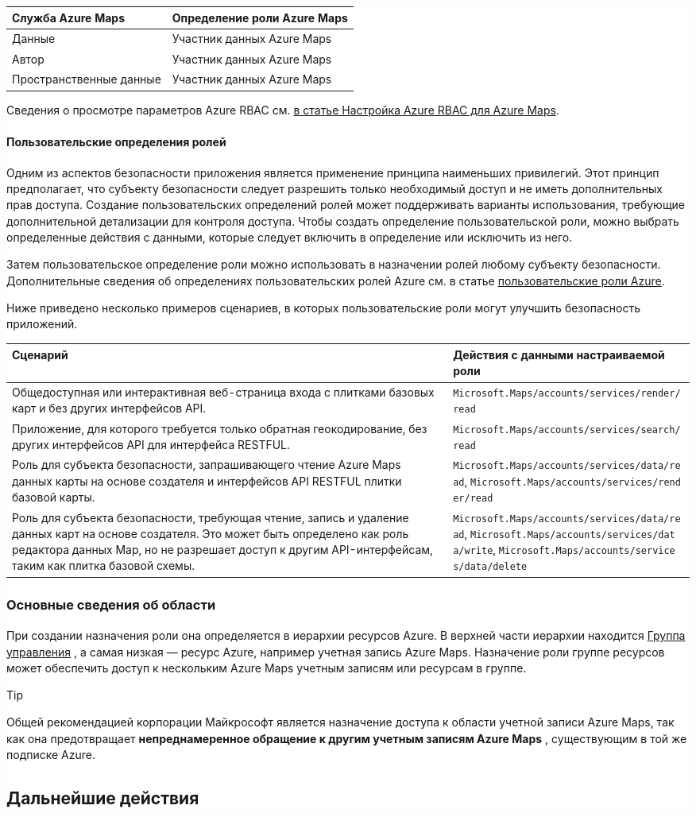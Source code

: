 | Служба Azure Maps | Определение роли Azure Maps  |
| :----------------- | :-------------------------- |
| Данные               | Участник данных Azure Maps |
| Автор            | Участник данных Azure Maps |
| Пространственные данные            | Участник данных Azure Maps |

Сведения о просмотре параметров Azure RBAC см. [в статье Настройка Azure RBAC для Azure Maps](./how-to-manage-authentication.md).

#### <a name="custom-role-definitions"></a>Пользовательские определения ролей

Одним из аспектов безопасности приложения является применение принципа наименьших привилегий. Этот принцип предполагает, что субъекту безопасности следует разрешить только необходимый доступ и не иметь дополнительных прав доступа. Создание пользовательских определений ролей может поддерживать варианты использования, требующие дополнительной детализации для контроля доступа. Чтобы создать определение пользовательской роли, можно выбрать определенные действия с данными, которые следует включить в определение или исключить из него.

Затем пользовательское определение роли можно использовать в назначении ролей любому субъекту безопасности. Дополнительные сведения об определениях пользовательских ролей Azure см. в статье [пользовательские роли Azure](https://docs.microsoft.com/azure/role-based-access-control/custom-roles).

Ниже приведено несколько примеров сценариев, в которых пользовательские роли могут улучшить безопасность приложений.

| Сценарий                                                                                                                                                                                                                 | Действия с данными настраиваемой роли                                                                                                                  |
| :----------------------------------------------------------------------------------------------------------------------------------------------------------------------------------------------------------------------- | :------------------------------------------------------------------------------------------------------------------------------------------ |
| Общедоступная или интерактивная веб-страница входа с плитками базовых карт и без других интерфейсов API.                                                                                                                              | `Microsoft.Maps/accounts/services/render/read`                                                                                              |
| Приложение, для которого требуется только обратная геокодирование, без других интерфейсов API для интерфейса RESTFUL.                                                                                                                                             | `Microsoft.Maps/accounts/services/search/read`                                                                                              |
| Роль для субъекта безопасности, запрашивающего чтение Azure Maps данных карты на основе создателя и интерфейсов API RESTFUL плитки базовой карты.                                                                                                 | `Microsoft.Maps/accounts/services/data/read`, `Microsoft.Maps/accounts/services/render/read`                                                |
| Роль для субъекта безопасности, требующая чтение, запись и удаление данных карт на основе создателя. Это может быть определено как роль редактора данных Map, но не разрешает доступ к другим API-интерфейсам, таким как плитка базовой схемы. | `Microsoft.Maps/accounts/services/data/read`, `Microsoft.Maps/accounts/services/data/write`, `Microsoft.Maps/accounts/services/data/delete` |

### <a name="understanding-scope"></a>Основные сведения об области

При создании назначения роли она определяется в иерархии ресурсов Azure. В верхней части иерархии находится [Группа управления](https://docs.microsoft.com/azure/governance/management-groups/overview) , а самая низкая — ресурс Azure, например учетная запись Azure Maps.
Назначение роли группе ресурсов может обеспечить доступ к нескольким Azure Maps учетным записям или ресурсам в группе.

> [!TIP]
> Общей рекомендацией корпорации Майкрософт является назначение доступа к области учетной записи Azure Maps, так как она предотвращает **непреднамеренное обращение к другим учетным записям Azure Maps** , существующим в той же подписке Azure.

## <a name="next-steps"></a>Дальнейшие действия
